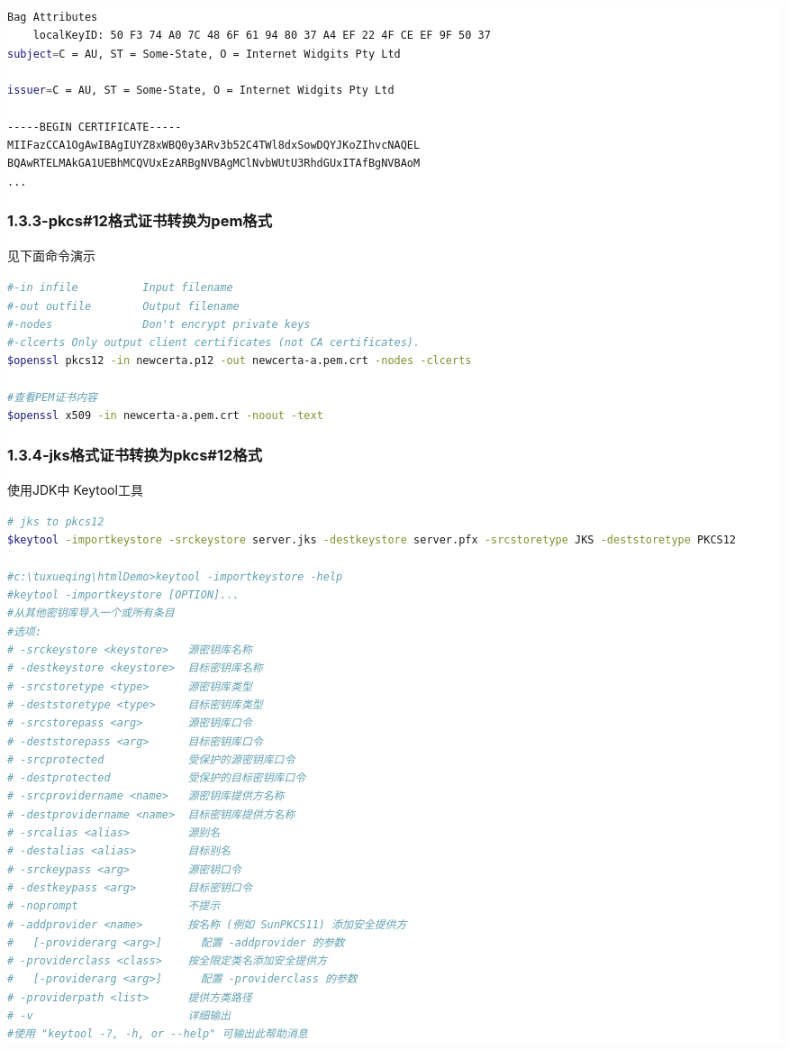 ```sh
Bag Attributes
    localKeyID: 50 F3 74 A0 7C 48 6F 61 94 80 37 A4 EF 22 4F CE EF 9F 50 37
subject=C = AU, ST = Some-State, O = Internet Widgits Pty Ltd

issuer=C = AU, ST = Some-State, O = Internet Widgits Pty Ltd

-----BEGIN CERTIFICATE-----
MIIFazCCA1OgAwIBAgIUYZ8xWBQ0y3ARv3b52C4TWl8dxSowDQYJKoZIhvcNAQEL
BQAwRTELMAkGA1UEBhMCQVUxEzARBgNVBAgMClNvbWUtU3RhdGUxITAfBgNVBAoM
...
```

### 1.3.3-pkcs#12格式证书转换为pem格式

见下面命令演示

```sh
#-in infile          Input filename
#-out outfile        Output filename
#-nodes              Don't encrypt private keys
#-clcerts Only output client certificates (not CA certificates).
$openssl pkcs12 -in newcerta.p12 -out newcerta-a.pem.crt -nodes -clcerts

#查看PEM证书内容
$openssl x509 -in newcerta-a.pem.crt -noout -text
```


### 1.3.4-jks格式证书转换为pkcs#12格式

使用JDK中 Keytool工具

```sh
# jks to pkcs12
$keytool -importkeystore -srckeystore server.jks -destkeystore server.pfx -srcstoretype JKS -deststoretype PKCS12

#c:\tuxueqing\htmlDemo>keytool -importkeystore -help
#keytool -importkeystore [OPTION]...
#从其他密钥库导入一个或所有条目
#选项:
# -srckeystore <keystore>   源密钥库名称
# -destkeystore <keystore>  目标密钥库名称
# -srcstoretype <type>      源密钥库类型
# -deststoretype <type>     目标密钥库类型
# -srcstorepass <arg>       源密钥库口令
# -deststorepass <arg>      目标密钥库口令
# -srcprotected             受保护的源密钥库口令
# -destprotected            受保护的目标密钥库口令
# -srcprovidername <name>   源密钥库提供方名称
# -destprovidername <name>  目标密钥库提供方名称
# -srcalias <alias>         源别名
# -destalias <alias>        目标别名
# -srckeypass <arg>         源密钥口令
# -destkeypass <arg>        目标密钥口令
# -noprompt                 不提示
# -addprovider <name>       按名称 (例如 SunPKCS11) 添加安全提供方
#   [-providerarg <arg>]      配置 -addprovider 的参数
# -providerclass <class>    按全限定类名添加安全提供方
#   [-providerarg <arg>]      配置 -providerclass 的参数
# -providerpath <list>      提供方类路径
# -v                        详细输出
#使用 "keytool -?, -h, or --help" 可输出此帮助消息

```

